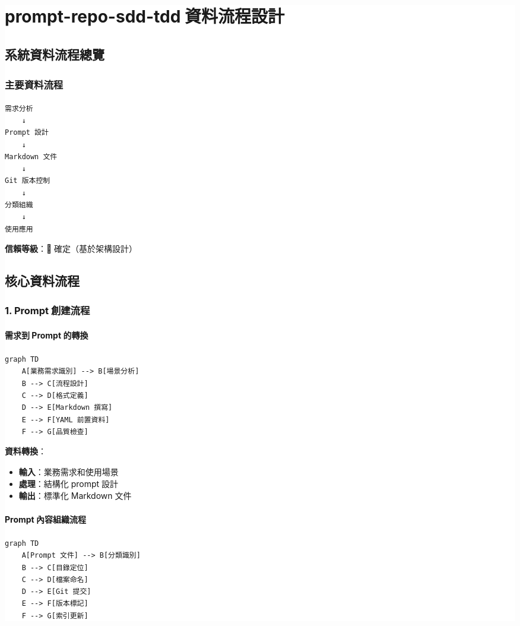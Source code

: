 # prompt-repo-sdd-tdd 資料流程設計

## 系統資料流程總覽

### 主要資料流程
```
需求分析
    ↓
Prompt 設計
    ↓
Markdown 文件
    ↓
Git 版本控制
    ↓
分類組織
    ↓
使用應用
```

**信賴等級**：🔵 確定（基於架構設計）

## 核心資料流程

### 1. Prompt 創建流程

#### 需求到 Prompt 的轉換
```mermaid
graph TD
    A[業務需求識別] --> B[場景分析]
    B --> C[流程設計]
    C --> D[格式定義]
    D --> E[Markdown 撰寫]
    E --> F[YAML 前置資料]
    F --> G[品質檢查]
```

**資料轉換**：
- **輸入**：業務需求和使用場景
- **處理**：結構化 prompt 設計
- **輸出**：標準化 Markdown 文件

#### Prompt 內容組織流程
```mermaid
graph TD
    A[Prompt 文件] --> B[分類識別]
    B --> C[目錄定位]
    C --> D[檔案命名]
    D --> E[Git 提交]
    E --> F[版本標記]
    F --> G[索引更新]
```
